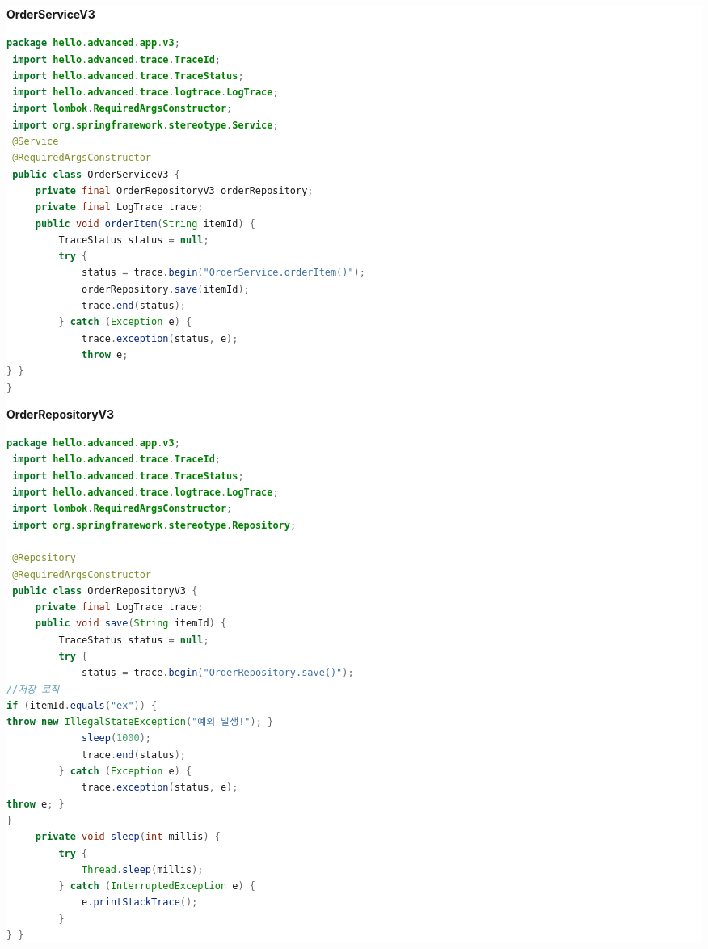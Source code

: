 **OrderServiceV3**
```java
package hello.advanced.app.v3;
 import hello.advanced.trace.TraceId;
 import hello.advanced.trace.TraceStatus;
 import hello.advanced.trace.logtrace.LogTrace;
 import lombok.RequiredArgsConstructor;
 import org.springframework.stereotype.Service;
 @Service
 @RequiredArgsConstructor
 public class OrderServiceV3 {
     private final OrderRepositoryV3 orderRepository;
     private final LogTrace trace;
     public void orderItem(String itemId) {
         TraceStatus status = null;
         try {
             status = trace.begin("OrderService.orderItem()");
             orderRepository.save(itemId);
             trace.end(status);
         } catch (Exception e) {
             trace.exception(status, e);
             throw e;
} }
}
```


**OrderRepositoryV3**
```java
package hello.advanced.app.v3;
 import hello.advanced.trace.TraceId;
 import hello.advanced.trace.TraceStatus;
 import hello.advanced.trace.logtrace.LogTrace;
 import lombok.RequiredArgsConstructor;
 import org.springframework.stereotype.Repository;

 @Repository
 @RequiredArgsConstructor
 public class OrderRepositoryV3 {
     private final LogTrace trace;
     public void save(String itemId) {
         TraceStatus status = null;
         try {
             status = trace.begin("OrderRepository.save()");
//저장 로직
if (itemId.equals("ex")) {
throw new IllegalStateException("예외 발생!"); }
             sleep(1000);
             trace.end(status);
         } catch (Exception e) {
             trace.exception(status, e);
throw e; }
}
     private void sleep(int millis) {
         try {
             Thread.sleep(millis);
         } catch (InterruptedException e) {
             e.printStackTrace();
         }
} }
```

